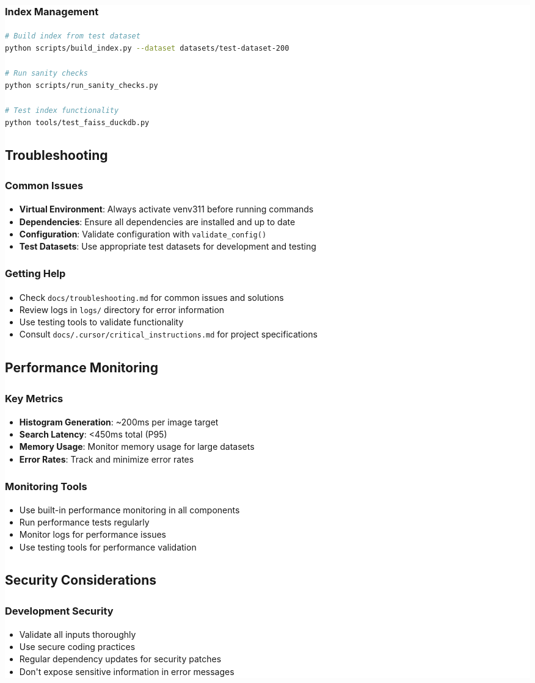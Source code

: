 ### Index Management

```bash
# Build index from test dataset
python scripts/build_index.py --dataset datasets/test-dataset-200

# Run sanity checks
python scripts/run_sanity_checks.py

# Test index functionality
python tools/test_faiss_duckdb.py
```

## Troubleshooting

### Common Issues

- **Virtual Environment**: Always activate venv311 before running commands
- **Dependencies**: Ensure all dependencies are installed and up to date
- **Configuration**: Validate configuration with `validate_config()`
- **Test Datasets**: Use appropriate test datasets for development and testing

### Getting Help

- Check `docs/troubleshooting.md` for common issues and solutions
- Review logs in `logs/` directory for error information
- Use testing tools to validate functionality
- Consult `docs/.cursor/critical_instructions.md` for project specifications

## Performance Monitoring

### Key Metrics

- **Histogram Generation**: ~200ms per image target
- **Search Latency**: <450ms total (P95)
- **Memory Usage**: Monitor memory usage for large datasets
- **Error Rates**: Track and minimize error rates

### Monitoring Tools

- Use built-in performance monitoring in all components
- Run performance tests regularly
- Monitor logs for performance issues
- Use testing tools for performance validation

## Security Considerations

### Development Security

- Validate all inputs thoroughly
- Use secure coding practices
- Regular dependency updates for security patches
- Don't expose sensitive information in error messages
